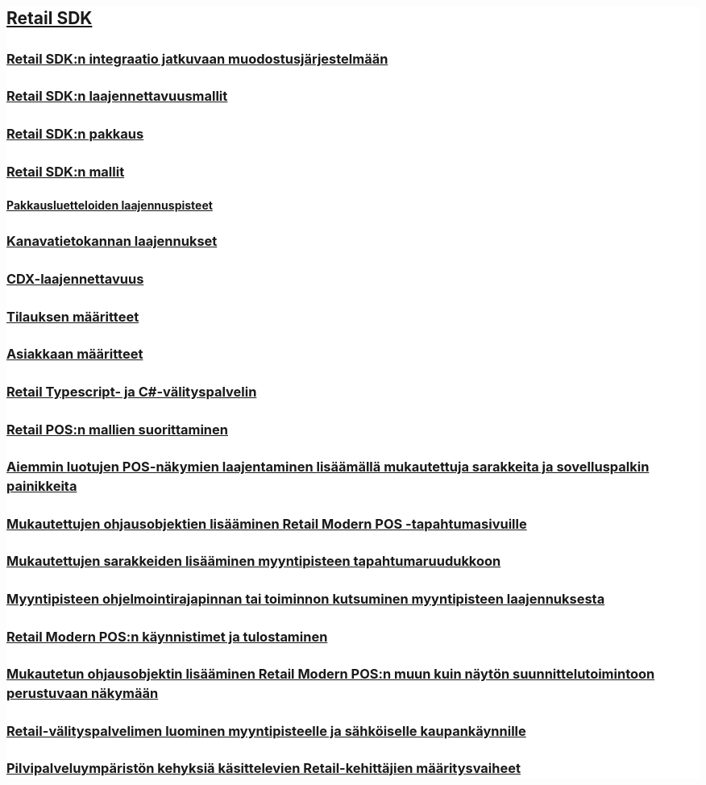 ## [Retail SDK](dev-itpro/retail-sdk/retail-sdk-overview.md)
### [Retail SDK:n integraatio jatkuvaan muodostusjärjestelmään](dev-itpro/retail-sdk/integrate-retail-sdk-continuous-build.md)
### [Retail SDK:n laajennettavuusmallit](dev-itpro/retail-sdk/retail-sdk-extensibility-samples.md)
### [Retail SDK:n pakkaus](dev-itpro/retail-sdk/retail-sdk-packaging.md)
### [Retail SDK:n mallit ](dev-itpro/retail-sdk/retail-sdk-samples.md)
#### [Pakkausluetteloiden laajennuspisteet](dev-itpro/extensions-shipping-carrier-integration.md)
### [Kanavatietokannan laajennukset](dev-itpro/channel-db-extensions.md)
### [CDX-laajennettavuus](dev-itpro/cdx-extensibility.md)
### [Tilauksen määritteet](dev-itpro/order-attributes.md)
### [Asiakkaan määritteet](dev-itpro/customer-attributes.md)
### [Retail Typescript- ja C#-välityspalvelin](dev-itpro/typescript-proxy-retail-pos.md)
### [Retail POS:n mallien suorittaminen](dev-itpro/pos-run-samples.md)
### [Aiemmin luotujen POS-näkymien laajentaminen lisäämällä mukautettuja sarakkeita ja sovelluspalkin painikkeita](dev-itpro/pos-view-extension.md)
### [Mukautettujen ohjausobjektien lisääminen Retail Modern POS -tapahtumasivuille](dev-itpro/pos-custom-transaction.md)
### [Mukautettujen sarakkeiden lisääminen myyntipisteen tapahtumaruudukkoon](dev-itpro/pos-custom-transaction-column.md)
### [Myyntipisteen ohjelmointirajapinnan tai toiminnon kutsuminen myyntipisteen laajennuksesta](dev-itpro/pos-api-extension.md)
### [Retail Modern POS:n käynnistimet ja tulostaminen](dev-itpro/pos-trigger-printing.md)
### [Mukautetun ohjausobjektin lisääminen Retail Modern POS:n muun kuin näytön suunnittelutoimintoon perustuvaan näkymään](dev-itpro/pos-control-non-screen.md)
### [Retail-välityspalvelimen luominen myyntipisteelle ja sähköiselle kaupankäynnille](dev-itpro/pos-generate-retail-proxy.md)
### [Pilvipalveluympäristön kehyksiä käsittelevien Retail-kehittäjien määritysvaiheet](dev-itpro/cloud-dev-box.md)

